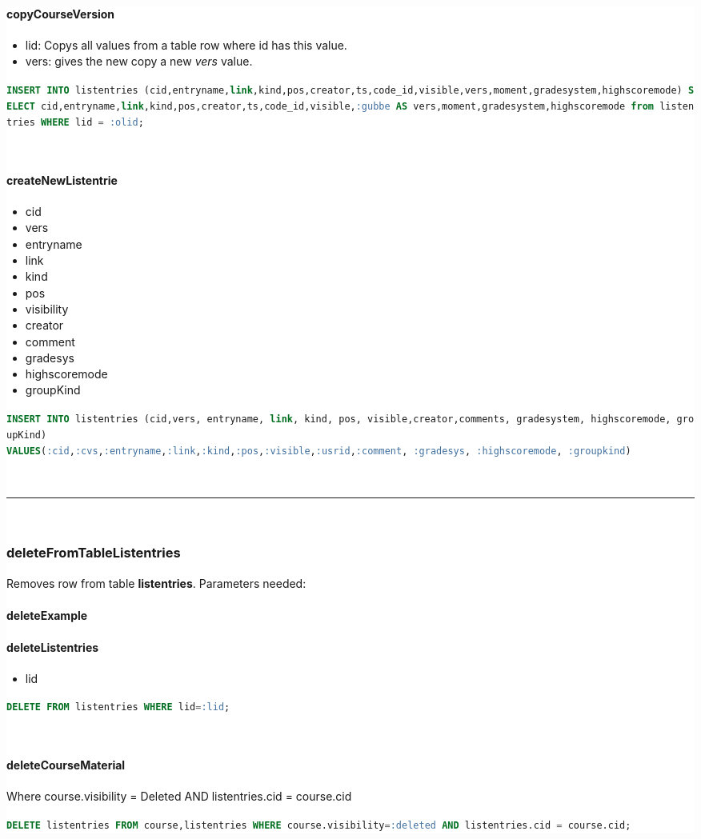 #### copyCourseVersion
- lid:    Copys all values from a table row where id has this value.  
- vers: gives the new copy a new _vers_ value.
```sql
INSERT INTO listentries (cid,entryname,link,kind,pos,creator,ts,code_id,visible,vers,moment,gradesystem,highscoremode) SELECT cid,entryname,link,kind,pos,creator,ts,code_id,visible,:gubbe AS vers,moment,gradesystem,highscoremode from listentries WHERE lid = :olid;
```

<br>

#### createNewListentrie
- cid
- vers
- entryname
- link
- kind
- pos
- visibility
- creator 
- comment
- gradesys
- highscoremode
- groupKind
```sql
INSERT INTO listentries (cid,vers, entryname, link, kind, pos, visible,creator,comments, gradesystem, highscoremode, groupKind) 
VALUES(:cid,:cvs,:entryname,:link,:kind,:pos,:visible,:usrid,:comment, :gradesys, :highscoremode, :groupkind)
```

<br>

---

<br>

### deleteFromTableListentries 
Removes row from table __listentries__. Parameters needed:
<br>

#### deleteExample
#### deleteListentries
- lid
```sql
DELETE FROM listentries WHERE lid=:lid;
```

<br>

#### deleteCourseMaterial
Where course.visibility = Deleted
AND listentries.cid = course.cid
```sql
DELETE listentries FROM course,listentries WHERE course.visibility=:deleted AND listentries.cid = course.cid;
```
